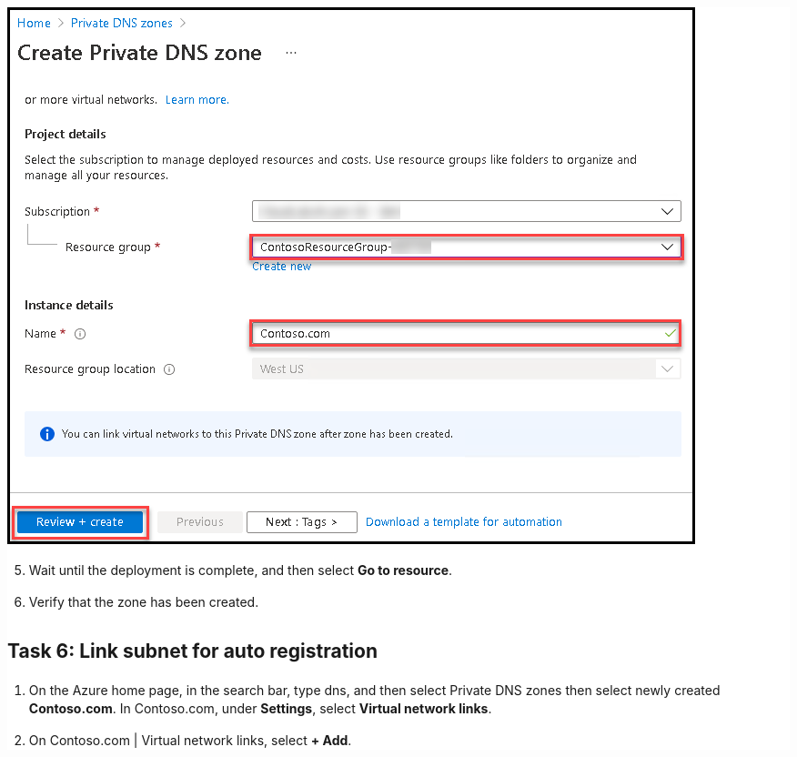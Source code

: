    ‎![](../media/vn9.png)

5. Wait until the deployment is complete, and then select **Go to resource**.

6. Verify that the zone has been created.

## Task 6: Link subnet for auto registration

1. On the Azure home page, in the search bar, type dns, and then select Private DNS zones then select newly created **Contoso.com**. In Contoso.com, under **Settings**, select **Virtual network links**.

2. On Contoso.com | Virtual network links, select **+ Add**.
